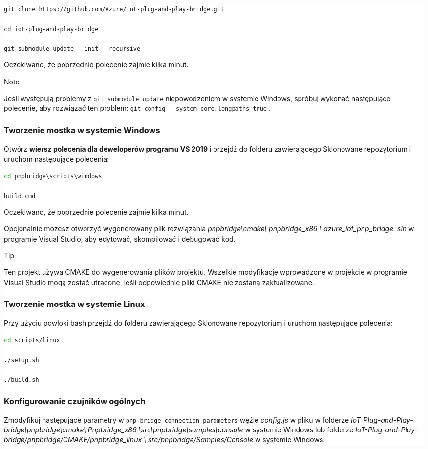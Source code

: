 ```cmd/sh
git clone https://github.com/Azure/iot-plug-and-play-bridge.git

cd iot-plug-and-play-bridge

git submodule update --init --recursive
```

Oczekiwano, że poprzednie polecenie zajmie kilka minut.

> [!NOTE]
> Jeśli występują problemy z `git submodule update` niepowodzeniem w systemie Windows, spróbuj wykonać następujące polecenie, aby rozwiązać ten problem: `git config --system core.longpaths true` .

### <a name="build-the-bridge-on-windows"></a>Tworzenie mostka w systemie Windows

Otwórz **wiersz polecenia dla deweloperów programu VS 2019** i przejdź do folderu zawierającego Sklonowane repozytorium i uruchom następujące polecenia:

```cmd
cd pnpbridge\scripts\windows

build.cmd
```

Oczekiwano, że poprzednie polecenie zajmie kilka minut.

Opcjonalnie możesz otworzyć wygenerowany plik rozwiązania *pnpbridge\cmake\ pnpbridge_x86 \ azure_iot_pnp_bridge. sln* w programie Visual Studio, aby edytować, skompilować i debugować kod.

> [!TIP]
> Ten projekt używa CMAKE do wygenerowania plików projektu. Wszelkie modyfikacje wprowadzone w projekcie w programie Visual Studio mogą zostać utracone, jeśli odpowiednie pliki CMAKE nie zostaną zaktualizowane.

### <a name="build-the-bridge-on-linux"></a>Tworzenie mostka w systemie Linux

Przy użyciu powłoki bash przejdź do folderu zawierającego Sklonowane repozytorium i uruchom następujące polecenia:

```bash
cd scripts/linux

./setup.sh

./build.sh
```

### <a name="configure-the-generic-sensors"></a>Konfigurowanie czujników ogólnych

Zmodyfikuj następujące parametry w `pnp_bridge_connection_parameters` węźle *config.js* w pliku w folderze *IoT-Plug-and-Play-bridge\pnpbridge\cmake\ Pnpbridge_x86 \src\pnpbridge\samples\console* w systemie Windows lub folderze *IoT-Plug-and-Play-bridge/pnpbridge/CMAKE/pnpbridge_linux \ src/pnpbridge/Samples/Console* w systemie Windows:
